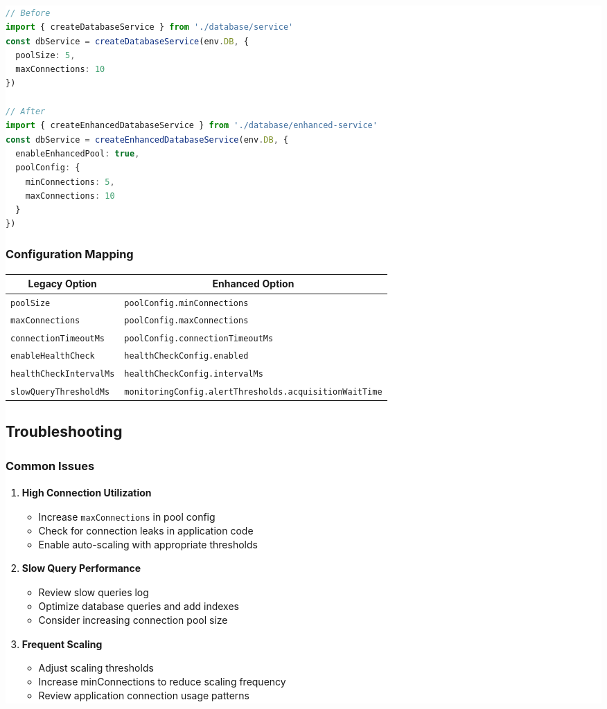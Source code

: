 ```typescript
// Before
import { createDatabaseService } from './database/service'
const dbService = createDatabaseService(env.DB, {
  poolSize: 5,
  maxConnections: 10
})

// After
import { createEnhancedDatabaseService } from './database/enhanced-service'
const dbService = createEnhancedDatabaseService(env.DB, {
  enableEnhancedPool: true,
  poolConfig: {
    minConnections: 5,
    maxConnections: 10
  }
})
```

### Configuration Mapping

| Legacy Option | Enhanced Option |
|---------------|-----------------|
| `poolSize` | `poolConfig.minConnections` |
| `maxConnections` | `poolConfig.maxConnections` |
| `connectionTimeoutMs` | `poolConfig.connectionTimeoutMs` |
| `enableHealthCheck` | `healthCheckConfig.enabled` |
| `healthCheckIntervalMs` | `healthCheckConfig.intervalMs` |
| `slowQueryThresholdMs` | `monitoringConfig.alertThresholds.acquisitionWaitTime` |

## Troubleshooting

### Common Issues

1. **High Connection Utilization**
   - Increase `maxConnections` in pool config
   - Check for connection leaks in application code
   - Enable auto-scaling with appropriate thresholds

2. **Slow Query Performance**
   - Review slow queries log
   - Optimize database queries and add indexes
   - Consider increasing connection pool size

3. **Frequent Scaling**
   - Adjust scaling thresholds
   - Increase minConnections to reduce scaling frequency
   - Review application connection usage patterns
